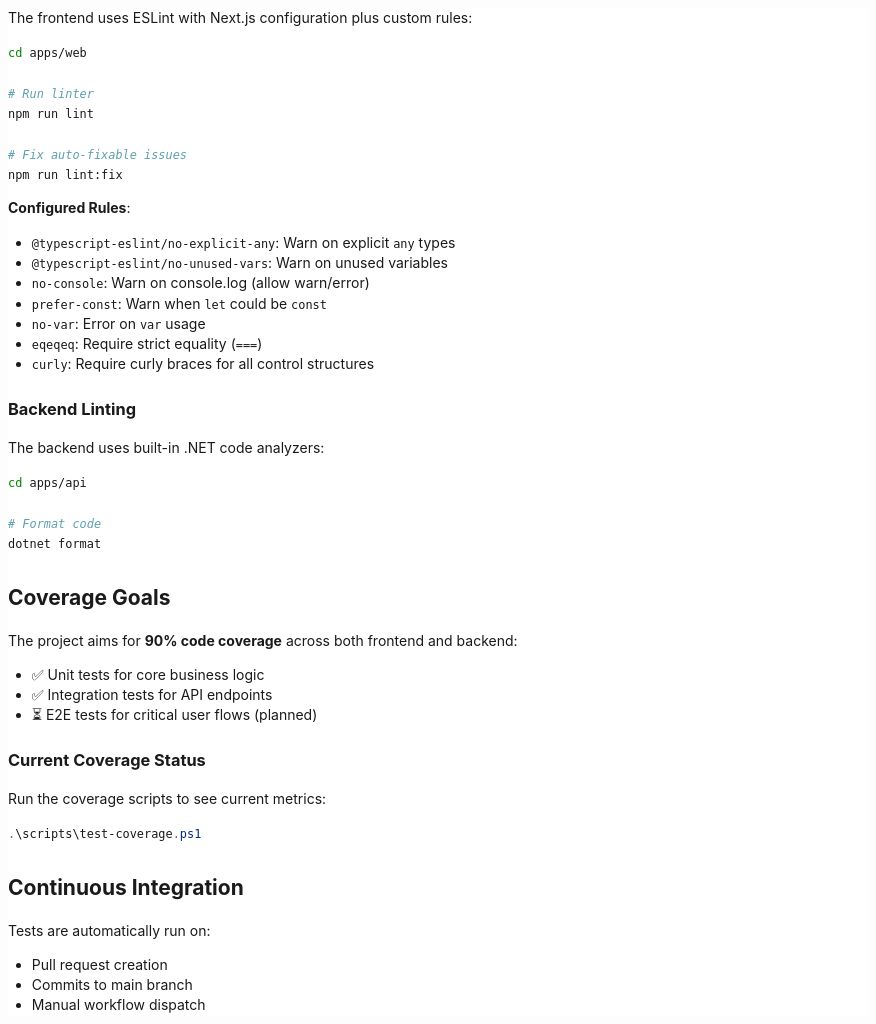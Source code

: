 The frontend uses ESLint with Next.js configuration plus custom rules:

```bash
cd apps/web

# Run linter
npm run lint

# Fix auto-fixable issues
npm run lint:fix
```

**Configured Rules**:
- `@typescript-eslint/no-explicit-any`: Warn on explicit `any` types
- `@typescript-eslint/no-unused-vars`: Warn on unused variables
- `no-console`: Warn on console.log (allow warn/error)
- `prefer-const`: Warn when `let` could be `const`
- `no-var`: Error on `var` usage
- `eqeqeq`: Require strict equality (`===`)
- `curly`: Require curly braces for all control structures

### Backend Linting

The backend uses built-in .NET code analyzers:

```bash
cd apps/api

# Format code
dotnet format
```

## Coverage Goals

The project aims for **90% code coverage** across both frontend and backend:

- ✅ Unit tests for core business logic
- ✅ Integration tests for API endpoints
- ⏳ E2E tests for critical user flows (planned)

### Current Coverage Status

Run the coverage scripts to see current metrics:

```powershell
.\scripts\test-coverage.ps1
```

## Continuous Integration

Tests are automatically run on:
- Pull request creation
- Commits to main branch
- Manual workflow dispatch
